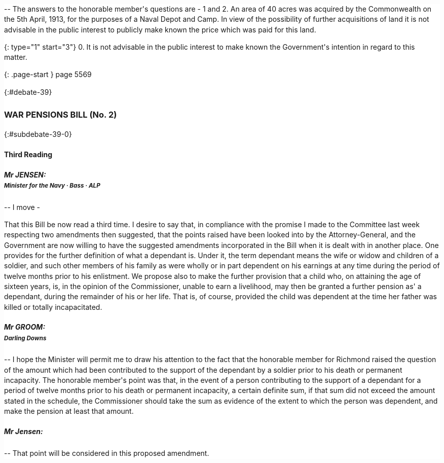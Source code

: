 -- The answers to the honorable member's questions are - 1 and 2. An area of 40
              acres was acquired by the Commonwealth on the 5th April, 1913, for the purposes of a
              Naval Depot and Camp. In view of the possibility of further acquisitions of land it is
              not advisable in the public interest to publicly make known the price which was paid
              for this land. 

{: type="1" start="3"}
0. It is not advisable in the public interest to make known the Government's
                intention in regard to this matter. 

{: .page-start }
page 5569

{:#debate-39}
### WAR PENSIONS BILL (No. 2)

{:#subdebate-39-0}
#### Third Reading

##### Mr JENSEN:<br><small class="text-muted">Minister for the Navy &middot; Bass &middot; ALP</small>

-- I move - 

That this Bill be now read a third time. I desire to say that, in compliance with
            the promise I made to the Committee last week respecting two amendments then suggested,
            that the points raised have been looked into by the Attorney-General, and the Government
            are now willing to have the suggested amendments incorporated in the Bill when it is
            dealt with in another place. One provides for the further definition of what a dependant
            is. Under it, the term dependant means the wife or widow and children of a soldier, and
            such other members of his family as were wholly or in part dependent on his earnings at
            any time during the period of twelve months prior to his enlistment. We propose also to
            make the further provision that a child who, on attaining the age of sixteen years, is,
            in the opinion of the Commissioner, unable to earn a livelihood, may then be granted a
            further pension as' a dependant, during the remainder of his or her life. That is,
            of course, provided the child was dependent at the time her father was killed or totally
            incapacitated. 

##### Mr GROOM:<br><small class="text-muted">Darling Downs</small>

-- I hope the Minister will permit me to draw his attention to the fact that the
              honorable member for Richmond raised the question of the amount which had been
              contributed to the support of the dependant by a soldier prior to his death or
              permanent incapacity. The honorable member's point was that, in the event of a
              person contributing to the support of a dependant for a period of twelve months prior
              to his death or permanent incapacity, a certain definite sum, if that sum did not
              exceed the amount stated in the schedule, the Commissioner should take the sum as
              evidence of the extent to which the person was dependent, and make the pension at
              least that amount. 

##### Mr Jensen:

-- That point will be considered in this proposed amendment. 
